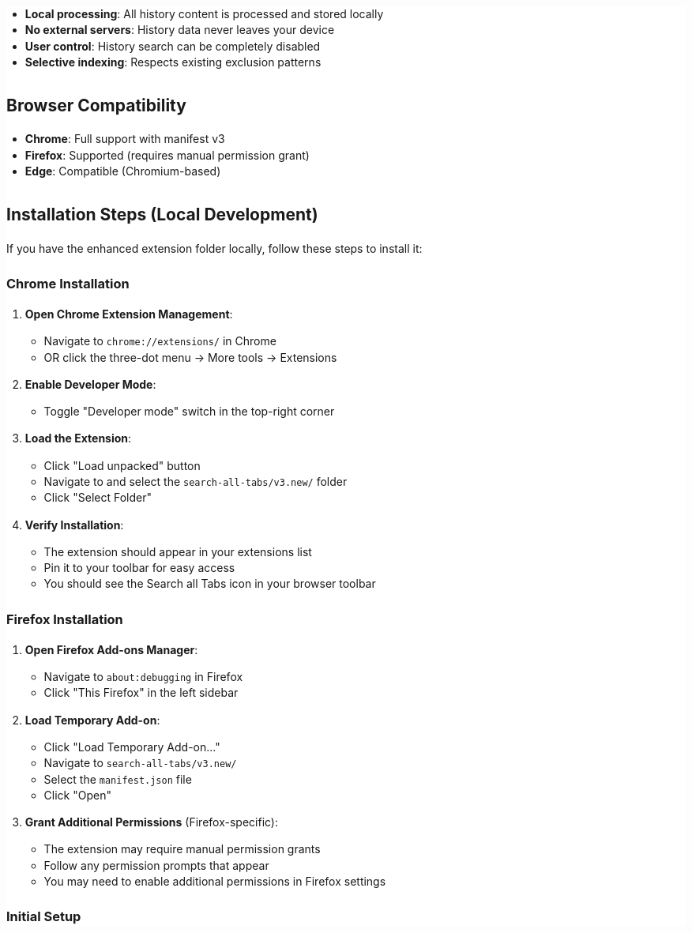 - **Local processing**: All history content is processed and stored locally
- **No external servers**: History data never leaves your device
- **User control**: History search can be completely disabled
- **Selective indexing**: Respects existing exclusion patterns

## Browser Compatibility

- **Chrome**: Full support with manifest v3
- **Firefox**: Supported (requires manual permission grant)
- **Edge**: Compatible (Chromium-based)

## Installation Steps (Local Development)

If you have the enhanced extension folder locally, follow these steps to install it:

### Chrome Installation

1. **Open Chrome Extension Management**:
   - Navigate to `chrome://extensions/` in Chrome
   - OR click the three-dot menu → More tools → Extensions

2. **Enable Developer Mode**:
   - Toggle "Developer mode" switch in the top-right corner

3. **Load the Extension**:
   - Click "Load unpacked" button
   - Navigate to and select the `search-all-tabs/v3.new/` folder
   - Click "Select Folder"

4. **Verify Installation**:
   - The extension should appear in your extensions list
   - Pin it to your toolbar for easy access
   - You should see the Search all Tabs icon in your browser toolbar

### Firefox Installation

1. **Open Firefox Add-ons Manager**:
   - Navigate to `about:debugging` in Firefox
   - Click "This Firefox" in the left sidebar

2. **Load Temporary Add-on**:
   - Click "Load Temporary Add-on..."
   - Navigate to `search-all-tabs/v3.new/`
   - Select the `manifest.json` file
   - Click "Open"

3. **Grant Additional Permissions** (Firefox-specific):
   - The extension may require manual permission grants
   - Follow any permission prompts that appear
   - You may need to enable additional permissions in Firefox settings

### Initial Setup
